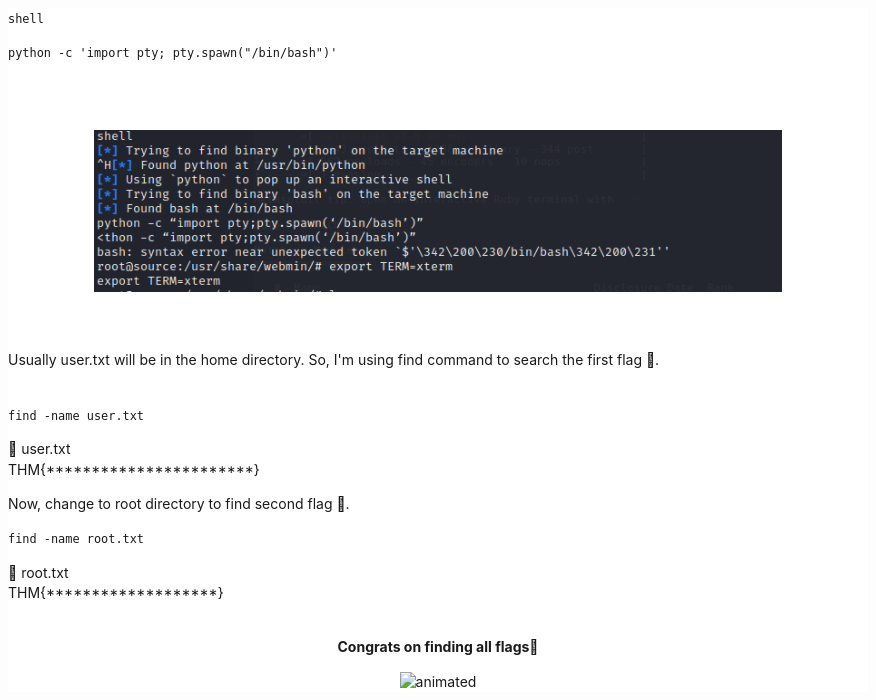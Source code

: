 ```
shell
```
```
python -c 'import pty; pty.spawn("/bin/bash")'
```
<br>
<p align="center">
  <img width="80%" height="200" src="assets/source8.PNG">
</p>
<br>
Usually user.txt will be in the home directory. So, I'm using find command to search the first flag 🚩.
<br>
<br>

```
find -name user.txt
```
🚩 user.txt 
<br>
THM{***********************}

Now, change to root directory to find second flag 🚩.
```
find -name root.txt
```
🚩 root.txt
<br>
THM{*******************}
<br>
<br>
<p align="center">
  <b>Congrats on finding all flags👏</b>
</p>
<p align="center">
  <img src="https://media.tenor.com/A7vPsKccr7sAAAAC/konata-good-job.gif" alt="animated" height = 300>
</p>
